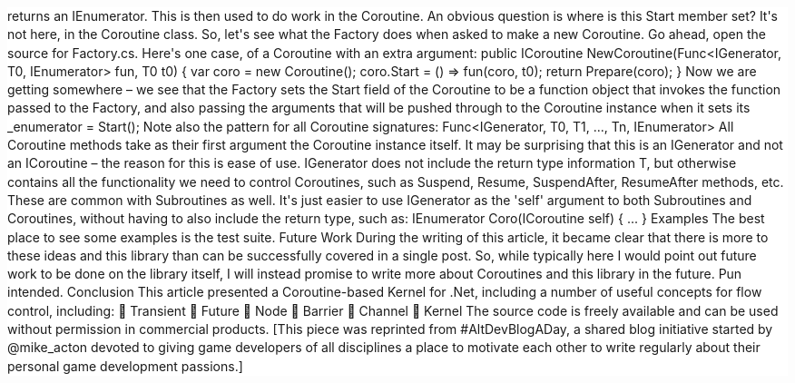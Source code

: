 returns an IEnumerator. This is then used to do work in the Coroutine.
An obvious question is where is this Start member set? It's not here, in the Coroutine class.
So, let's see what the Factory does when asked to make a new Coroutine. Go ahead, open 
the source for Factory.cs. Here's one case, of a Coroutine with an extra argument:
public ICoroutine<TR> NewCoroutine<TR>(Func<IGenerator, T0, IEnumerator<TR>>
fun, T0 t0)
{
 var coro = new Coroutine<TR>();
 coro.Start = () => fun(coro, t0);
 return Prepare(coro);
}
Now we are getting somewhere – we see that the Factory sets the Start field of the Coroutine
to be a function object that invokes the function passed to the Factory, and also passing the
arguments that will be pushed through to the Coroutine instance when it sets its _enumerator
= Start();
Note also the pattern for all Coroutine signatures:
Func<IGenerator, T0, T1, ..., Tn, IEnumerator<TR>>
All Coroutine methods take as their first argument the Coroutine instance itself. It may be
surprising that this is an IGenerator and not an ICoroutine<T> – the reason for this is ease
of use. IGenerator does not include the return type information T, but otherwise contains all
the functionality we need to control Coroutines, such as Suspend, Resume, SuspendAfter,
ResumeAfter methods, etc. These are common with Subroutines as well.
It's just easier to use IGenerator as the 'self' argument to both Subroutines and Coroutines,
without having to also include the return type, such as:
IEnumerator<string> Coro(ICoroutine<string> self) { ... }
Examples
The best place to see some examples is the test suite.
Future Work
During the writing of this article, it became clear that there is more to these ideas and this
library than can be successfully covered in a single post.
So, while typically here I would point out future work to be done on the library itself, I will
instead promise to write more about Coroutines and this library in the future. Pun intended.
Conclusion
This article presented a Coroutine-based Kernel for .Net, including a number of useful
concepts for flow control, including:
 Transient
 Future<T>
 Node
 Barrier
 Channel<T>
 Kernel
The source code is freely available and can be used without permission in commercial
products.
[This piece was reprinted from #AltDevBlogADay, a shared blog initiative started
by @mike_acton devoted to giving game developers of all disciplines a place to motivate
each other to write regularly about their personal game development passions.]
